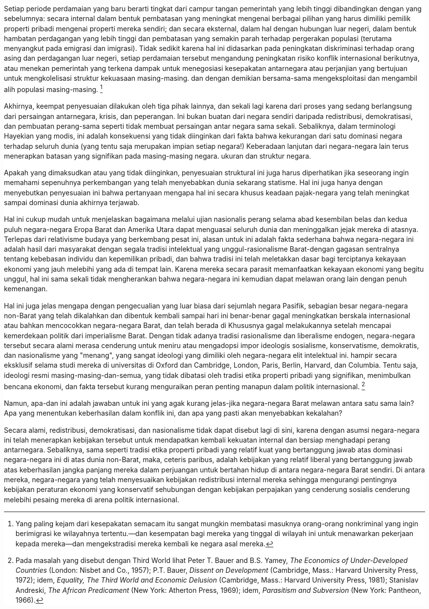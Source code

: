Setiap periode perdamaian yang baru berarti tingkat dari campur tangan pemerintah yang lebih tinggi dibandingkan dengan yang sebelumnya: secara internal dalam bentuk pembatasan yang meningkat mengenai berbagai pilihan yang harus dimiliki pemilik properti pribadi mengenai properti mereka sendiri; dan secara eksternal, dalam hal dengan hubungan luar negeri, dalam bentuk hambatan perdagangan yang lebih tinggi dan pembatasan yang semakin parah terhadap pergerakan populasi (terutama menyangkut pada emigrasi dan imigrasi). Tidak sedikit karena hal ini didasarkan pada peningkatan diskriminasi terhadap orang asing dan perdagangan luar negeri, setiap perdamaian tersebut mengandung peningkatan risiko konflik internasional berikutnya, atau menekan pemerintah yang terkena dampak untuk menegosiasi kesepakatan antarnegara atau perjanjian yang bertujuan untuk mengkolelisasi struktur kekuasaan masing-masing. dan dengan demikian bersama-sama mengeksploitasi dan mengambil alih populasi masing-masing. [^48]

Akhirnya, keempat penyesuaian dilakukan oleh tiga pihak lainnya, dan sekali lagi karena dari proses yang sedang berlangsung dari persaingan antarnegara, krisis, dan peperangan. Ini bukan buatan dari negara sendiri daripada redistribusi, demokratisasi, dan pembuatan perang-sama seperti tidak membuat persaingan antar negara sama sekali. Sebaliknya, dalam terminologi Hayekian yang modis, ini adalah konsekuensi yang tidak diinginkan dari fakta bahwa kekurangan dari satu dominasi negara terhadap seluruh dunia (yang tentu saja merupakan impian setiap negara!) Keberadaan lanjutan dari negara-negara lain terus menerapkan batasan yang signifikan pada masing-masing negara. ukuran dan struktur negara.

Apakah yang dimaksudkan atau yang tidak diinginkan, penyesuaian struktural ini juga harus diperhatikan jika seseorang ingin memahami sepenuhnya perkembangan yang telah menyebabkan dunia sekarang statisme. Hal ini juga hanya dengan menyebutkan penyesuaian ini bahwa pertanyaan mengapa hal ini secara khusus keadaan pajak-negara yang telah meningkat sampai dominasi dunia akhirnya terjawab.

Hal ini cukup mudah untuk menjelaskan bagaimana melalui ujian nasionalis perang selama abad kesembilan belas dan kedua puluh negara-negara Eropa Barat dan Amerika Utara dapat menguasai seluruh dunia dan meninggalkan jejak mereka di atasnya. Terlepas dari relativisme budaya yang berkembang pesat ini, alasan untuk ini adalah fakta sederhana bahwa negara-negara ini adalah hasil dari masyarakat dengan segala tradisi intelektual yang unggul-rasionalisme Barat-dengan gagasan sentralnya tentang kebebasan individu dan kepemilikan pribadi, dan bahwa tradisi ini telah meletakkan dasar bagi terciptanya kekayaan ekonomi yang jauh melebihi yang ada di tempat lain. Karena mereka secara parasit memanfaatkan kekayaan ekonomi yang begitu unggul, hal ini sama sekali tidak mengherankan bahwa negara-negara ini kemudian dapat melawan orang lain dengan penuh kemenangan.

Hal ini juga jelas mengapa dengan pengecualian yang luar biasa dari sejumlah negara Pasifik, sebagian besar negara-negara non-Barat yang telah dikalahkan dan dibentuk kembali sampai hari ini benar-benar gagal meningkatkan berskala internasional atau bahkan mencocokkan negara-negara Barat, dan telah berada di Khususnya gagal melakukannya setelah mencapai kemerdekaan politik dari imperialisme Barat. Dengan tidak adanya tradisi rasionalisme dan liberalisme endogen, negara-negara tersebut secara alami merasa cenderung untuk meniru atau mengadopsi impor ideologis sosialisme, konservatisme, demokratis, dan nasionalisme yang "menang", yang sangat ideologi yang dimiliki oleh negara-negara elit intelektual ini. hampir secara eksklusif selama studi mereka di universitas di Oxford dan Cambridge, London, Paris, Berlin, Harvard, dan Columbia. Tentu saja, ideologi resmi masing-masing-dan-semua, yang tidak dibatasi oleh tradisi etika properti pribadi yang signifikan, menimbulkan bencana ekonomi, dan fakta tersebut kurang menguraikan peran penting manapun dalam politik internasional. [^49]

Namun, apa-dan ini adalah jawaban untuk ini yang agak kurang jelas-jika negara-negara Barat melawan antara satu sama lain? Apa yang menentukan keberhasilan dalam konflik ini, dan apa yang pasti akan menyebabkan kekalahan?

Secara alami, redistribusi, demokratisasi, dan nasionalisme tidak dapat disebut lagi di sini, karena dengan asumsi negara-negara ini telah menerapkan kebijakan tersebut untuk mendapatkan kembali kekuatan internal dan bersiap menghadapi perang antarnegara. Sebaliknya, sama seperti tradisi etika properti pribadi yang relatif kuat yang bertanggung jawab atas dominasi negara-negara ini di atas dunia non-Barat, maka, ceteris paribus, adalah kebijakan yang relatif liberal yang bertanggung jawab atas keberhasilan jangka panjang mereka dalam perjuangan untuk bertahan hidup di antara negara-negara Barat sendiri. Di antara mereka, negara-negara yang telah menyesuaikan kebijakan redistribusi internal mereka sehingga mengurangi pentingnya kebijakan peraturan ekonomi yang konservatif sehubungan dengan kebijakan perpajakan yang cenderung sosialis cenderung melebihi pesaing mereka di arena politik internasional.


[^41]: Pada tren ini, lihat Webber dan Wildavsky, *Sejarah Perpajakan dan Pengeluaran di Dunia Barat*, pp. 588f.; Pada redistribusinya secara umum lihat juga de Jasay, *Negara*, chap. 4.).
[^42]: On this trend see Reinhard Bendix, Kings or People (Berkeley: University of California Press, 1978). ↩
[^43]: On the social psychology of democracy see Gaetano Mosca, *The Ruling Class* (New York: McGraw Hill, 1939); H.L. Mencken, *Notes on Democracy* (New York: Knopf, 1926); on the tendency of democratic rule to “degenerate” to oligarchic rule see Robert Michels, *Zur Soziologie des Parteiwesens* (Stuttgart: Kroener, 1957).
[^44]: Bertrand de Jouvenel, *kekuatanr* (New York: Viking Press, 1949), pp. 9–10.
[^45]: On nationalism, imperialism, colonialism—and their incompatibility with classical liberalism—see Ludwig von Mises, *Liberalism* (San Francisco: Cobden Press, 1985); idem, *Nation, State and Economy* (New York: New York University Press, l983); Joseph A. Schumpeter, *Imperialism and Social Classes* (New York: World Publishing, 1955); Lance E. Davis and Robert A. Huttenback, *Mammon and the Pursuit of Empire: The Political Economy of British Imperialism 1860–1912* (Cambridge: Cambridge University Press, 1986).
[^46]: Lihat Krippendorff, *Staat und Krieg*; Johnson, *Modern Times*.
[^47]: Proses ini adalah topik utama dari Higgs, *Crisis and Leviathan*.
[^48]: Yang paling kejam dari kesepakatan semacam itu sangat mungkin membatasi masuknya orang-orang nonkriminal yang ingin berimigrasi ke wilayahnya tertentu.—dan kesempatan bagi mereka yang tinggal di wilayah ini untuk menawarkan pekerjaan kepada mereka—dan mengekstradisi mereka kembali ke negara asal mereka.
[^49]: Pada masalah yang disebut dengan Third World lihat Peter T. Bauer and B.S. Yamey, *The Economics of Under-Developed Countries* (London: Nisbet and Co., 1957); P.T. Bauer, *Dissent on Development* (Cambridge, Mass.: Harvard University Press, 1972); idem, *Equality, The Third World and Economic Delusion* (Cambridge, Mass.: Harvard University Press, 1981); Stanislav Andreski, *The African Predicament* (New York: Atherton Press, 1969); idem, *Parasitism and Subversion* (New York: Pantheon, 1966).
[^50]: Pada regulasi dan perpajakan sebagai perbedaan bentuk dari agresi melawan aset pribadi dan sosiologi dan ekonomi, lihat Rothbard, *Power and Market*; Hoppe, *A Theory of Socialism and Capitalism*.
[^51]: Pada kebijakan luar negeri imperialistik, khususnya, Amerika Serikat. lihat Krippendorff, *Staat und Krieg*, chap. Juga, jika saya memilih untuk berhenti menjadi teman dengan laki-laki terlambat yang disebutkan di atas, ia tidak bisa adil memaksa saya untuk menjadi temannya oleh mengancam saya dengan kekerasan, karena itu akan mengandalkan prinsip bahwa preferensi pribadi hanya dapat dilaksanakan pada orang lain, yang akan dijalankan kita terhadap kemampuan saya untuk menegakkan keinginan *saya* untuk menjatuhkan persahabatannya. 14.).
[^52]: Lihat juga Etienne de la Boétie, *The Politics of Obedience: The Discourse of Voluntary Servitude*, ed. Murray N. Rothbard (New York: Free Life Editions, 1975).
[^53]: Prioritas rasional pada pembenaran dari etika properti pribadi, Lihat Hans-Hermann Hoppe, “From the Economics of Laissez Faire to the Ethics of Libertarianism,” pada Walter Block dan Llewellyn H. Rockwell, Jr., eds., *Man, Economy, and Liberty: Essays in Honor of Murray N. Rothbard* (Auburn, Ala.: Ludwig von Mises Institute, 1988); idem, “The Justice of Economic Efficiency,” *Austrian Economics Newsletter* (Winter, 1988); infra chaps. Context | Request Context. 8 and 9.